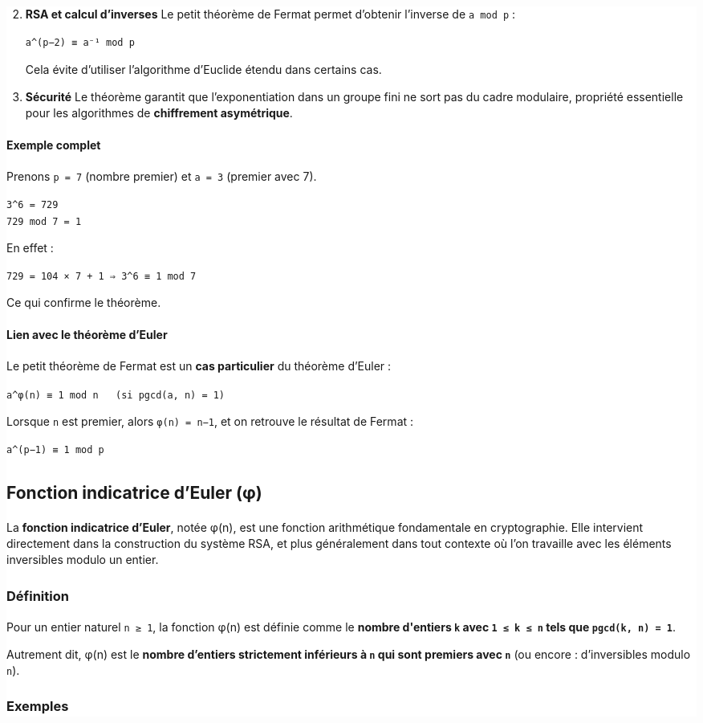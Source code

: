2. **RSA et calcul d’inverses**
   Le petit théorème de Fermat permet d’obtenir l’inverse de `a mod p` :

   ```
   a^(p−2) ≡ a⁻¹ mod p
   ```

   Cela évite d’utiliser l’algorithme d’Euclide étendu dans certains cas.

3. **Sécurité**
   Le théorème garantit que l’exponentiation dans un groupe fini ne sort pas du cadre modulaire, propriété essentielle pour les algorithmes de **chiffrement asymétrique**.

#### Exemple complet

Prenons `p = 7` (nombre premier) et `a = 3` (premier avec 7).

```
3^6 = 729
729 mod 7 = 1
```

En effet :

```
729 = 104 × 7 + 1 ⇒ 3^6 ≡ 1 mod 7
```

Ce qui confirme le théorème.

#### Lien avec le théorème d’Euler

Le petit théorème de Fermat est un **cas particulier** du théorème d’Euler :

```
a^φ(n) ≡ 1 mod n   (si pgcd(a, n) = 1)
```

Lorsque `n` est premier, alors `φ(n) = n−1`, et on retrouve le résultat de Fermat :

```
a^(p−1) ≡ 1 mod p
```

## Fonction indicatrice d’Euler (φ)

La **fonction indicatrice d’Euler**, notée φ(n), est une fonction arithmétique fondamentale en cryptographie. Elle intervient directement dans la construction du système RSA, et plus généralement dans tout contexte où l’on travaille avec les éléments inversibles modulo un entier.

### Définition

Pour un entier naturel `n ≥ 1`, la fonction φ(n) est définie comme le **nombre d'entiers `k` avec `1 ≤ k ≤ n` tels que `pgcd(k, n) = 1`**.

Autrement dit, φ(n) est le **nombre d’entiers strictement inférieurs à `n` qui sont premiers avec `n`** (ou encore : d’inversibles modulo `n`).

### Exemples
